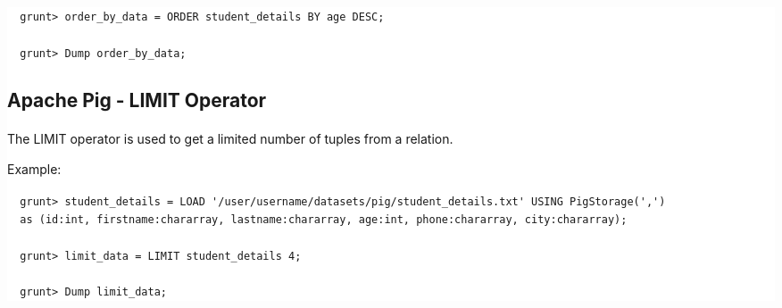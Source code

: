       grunt> order_by_data = ORDER student_details BY age DESC;

      grunt> Dump order_by_data;

## Apache Pig - LIMIT Operator    

The LIMIT operator is used to get a limited number of tuples from a relation.

Example:

      grunt> student_details = LOAD '/user/username/datasets/pig/student_details.txt' USING PigStorage(',')
      as (id:int, firstname:chararray, lastname:chararray, age:int, phone:chararray, city:chararray);

      grunt> limit_data = LIMIT student_details 4;   

      grunt> Dump limit_data;